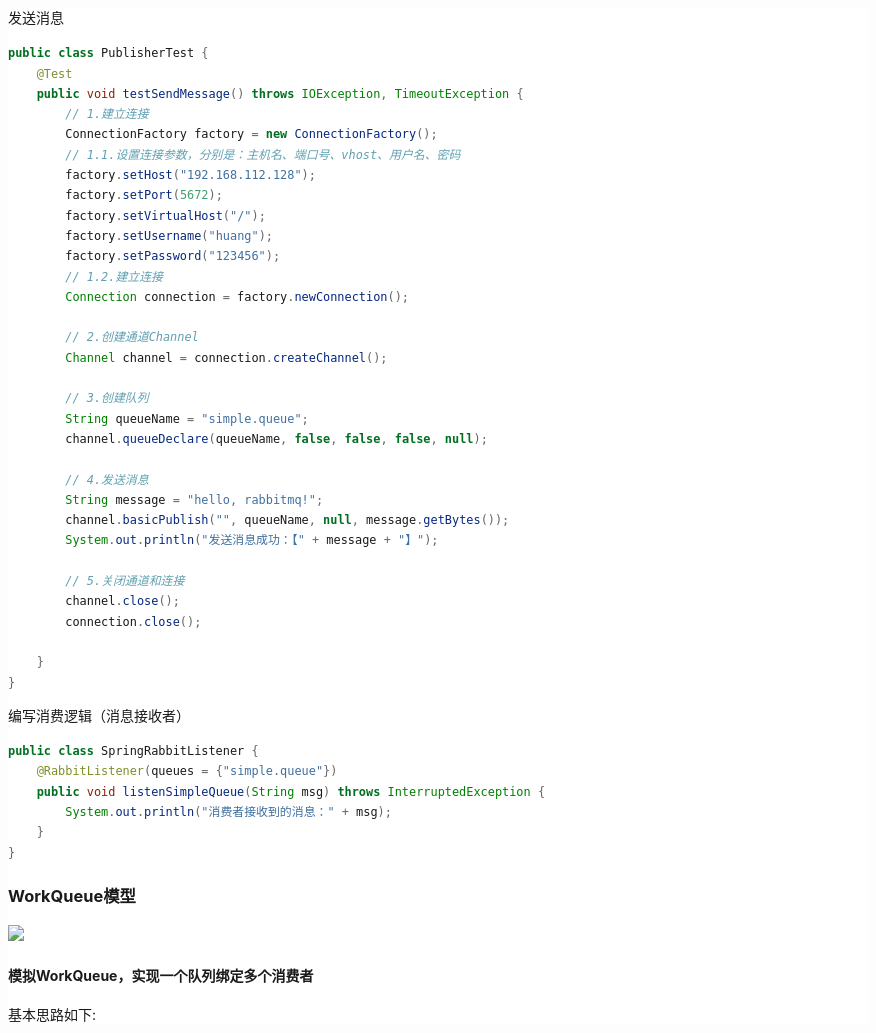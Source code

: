 ``` yaml
```
发送消息
``` java
public class PublisherTest {
    @Test
    public void testSendMessage() throws IOException, TimeoutException {
        // 1.建立连接
        ConnectionFactory factory = new ConnectionFactory();
        // 1.1.设置连接参数，分别是：主机名、端口号、vhost、用户名、密码
        factory.setHost("192.168.112.128");
        factory.setPort(5672);
        factory.setVirtualHost("/");
        factory.setUsername("huang");
        factory.setPassword("123456");
        // 1.2.建立连接
        Connection connection = factory.newConnection();

        // 2.创建通道Channel
        Channel channel = connection.createChannel();

        // 3.创建队列
        String queueName = "simple.queue";
        channel.queueDeclare(queueName, false, false, false, null);

        // 4.发送消息
        String message = "hello, rabbitmq!";
        channel.basicPublish("", queueName, null, message.getBytes());
        System.out.println("发送消息成功：【" + message + "】");

        // 5.关闭通道和连接
        channel.close();
        connection.close();

    }
}
```
编写消费逻辑（消息接收者）
``` java
public class SpringRabbitListener {
    @RabbitListener(queues = {"simple.queue"})
    public void listenSimpleQueue(String msg) throws InterruptedException {
        System.out.println("消费者接收到的消息：" + msg);
    }
}
```
### WorkQueue模型

<img src='/assets/img/rabbitmq03.png'>

#### 模拟WorkQueue，实现一个队列绑定多个消费者
基本思路如下:

